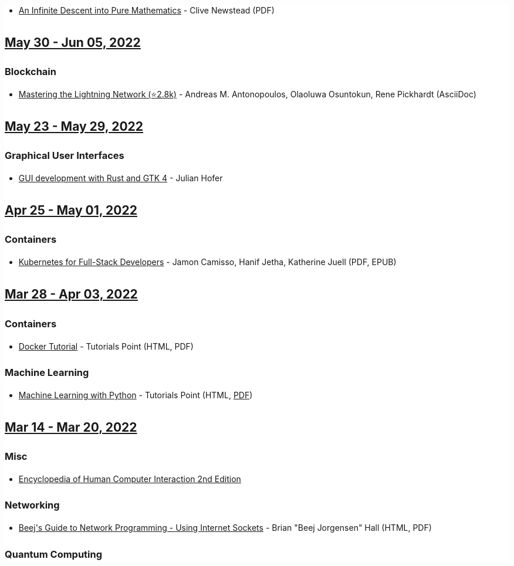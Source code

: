 *   [An Infinite Descent into Pure Mathematics](https://infinitedescent.xyz/dl/infdesc.pdf) - Clive Newstead (PDF)

## [May 30 - Jun 05, 2022](/content/2022/22/README.md)

### Blockchain

*   [Mastering the Lightning Network (⭐2.8k)](https://github.com/lnbook/lnbook) - Andreas M. Antonopoulos, Olaoluwa Osuntokun, Rene Pickhardt (AsciiDoc)

## [May 23 - May 29, 2022](/content/2022/21/README.md)

### Graphical User Interfaces

*   [GUI development with Rust and GTK 4](https://gtk-rs.org/gtk4-rs/stable/latest/book/) - Julian Hofer

## [Apr 25 - May 01, 2022](/content/2022/17/README.md)

### Containers

*   [Kubernetes for Full-Stack Developers](https://www.digitalocean.com/community/books/digitalocean-ebook-kubernetes-for-full-stack-developers) - Jamon Camisso, Hanif Jetha, Katherine Juell (PDF, EPUB)

## [Mar 28 - Apr 03, 2022](/content/2022/13/README.md)

### Containers

*   [Docker Tutorial](https://www.tutorialspoint.com/docker/) - Tutorials Point (HTML, PDF)

### Machine Learning

*   [Machine Learning with Python](https://www.tutorialspoint.com/machine_learning_with_python/) - Tutorials Point (HTML, [PDF](https://www.tutorialspoint.com/machine_learning_with_python/machine_learning_with_python_tutorial.pdf))

## [Mar 14 - Mar 20, 2022](/content/2022/11/README.md)

### Misc

*   [Encyclopedia of Human Computer Interaction 2nd Edition](https://www.interaction-design.org/literature/book/the-encyclopedia-of-human-computer-interaction-2nd-ed)

### Networking

*   [Beej's Guide to Network Programming - Using Internet Sockets](https://beej.us/guide/bgnet/) - Brian "Beej Jorgensen" Hall (HTML, PDF)

### Quantum Computing
